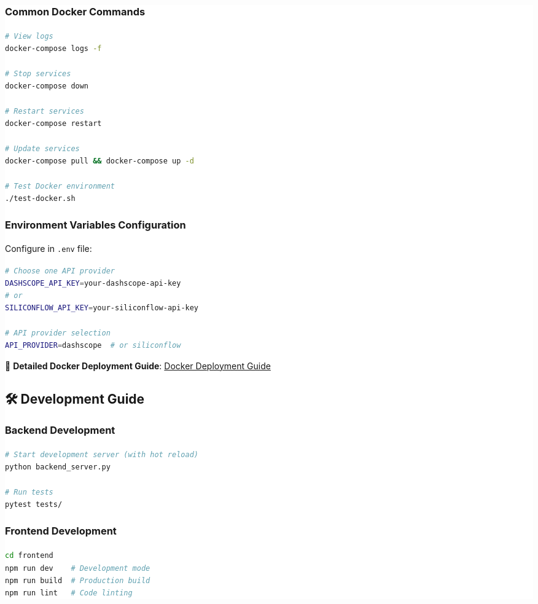 ### Common Docker Commands
```bash
# View logs
docker-compose logs -f

# Stop services
docker-compose down

# Restart services
docker-compose restart

# Update services
docker-compose pull && docker-compose up -d

# Test Docker environment
./test-docker.sh
```

### Environment Variables Configuration
Configure in `.env` file:
```bash
# Choose one API provider
DASHSCOPE_API_KEY=your-dashscope-api-key
# or
SILICONFLOW_API_KEY=your-siliconflow-api-key

# API provider selection
API_PROVIDER=dashscope  # or siliconflow
```

📖 **Detailed Docker Deployment Guide**: [Docker Deployment Guide](DOCKER_DEPLOY.md)

## 🛠️ Development Guide

### Backend Development
```bash
# Start development server (with hot reload)
python backend_server.py

# Run tests
pytest tests/
```

### Frontend Development
```bash
cd frontend
npm run dev    # Development mode
npm run build  # Production build
npm run lint   # Code linting
```
